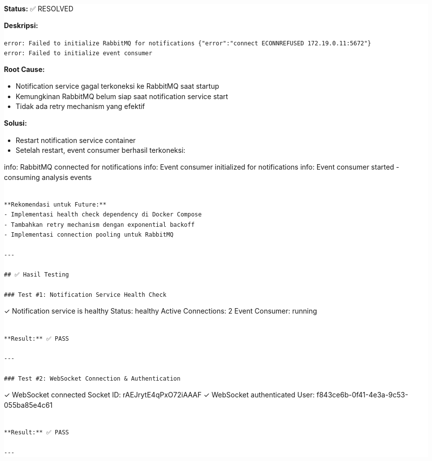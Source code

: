 **Status:** ✅ RESOLVED

**Deskripsi:**
```
error: Failed to initialize RabbitMQ for notifications {"error":"connect ECONNREFUSED 172.19.0.11:5672"}
error: Failed to initialize event consumer
```

**Root Cause:**
- Notification service gagal terkoneksi ke RabbitMQ saat startup
- Kemungkinan RabbitMQ belum siap saat notification service start
- Tidak ada retry mechanism yang efektif

**Solusi:**
- Restart notification service container
- Setelah restart, event consumer berhasil terkoneksi:
  ```
info: RabbitMQ connected for notifications
  info: Event consumer initialized for notifications
  info: Event consumer started - consuming analysis events
```

**Rekomendasi untuk Future:**
- Implementasi health check dependency di Docker Compose
- Tambahkan retry mechanism dengan exponential backoff
- Implementasi connection pooling untuk RabbitMQ

---

## ✅ Hasil Testing

### Test #1: Notification Service Health Check
```
✓ Notification service is healthy
  Status: healthy
  Active Connections: 2
  Event Consumer: running
```

**Result:** ✅ PASS

---

### Test #2: WebSocket Connection & Authentication
```
✓ WebSocket connected
  Socket ID: rAEJrytE4qPxO72iAAAF
✓ WebSocket authenticated
  User: f843ce6b-0f41-4e3a-9c53-055ba85e4c61
```

**Result:** ✅ PASS

---
